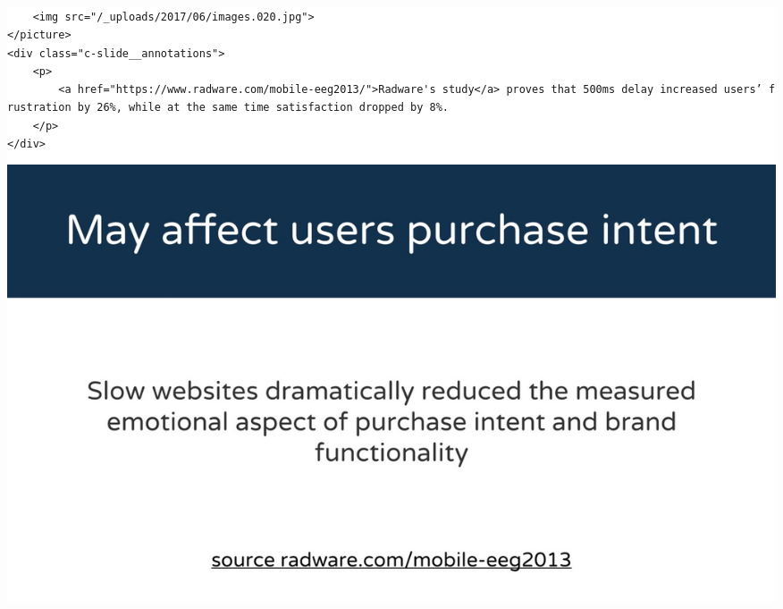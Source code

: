 		<img src="/_uploads/2017/06/images.020.jpg">
	</picture>
	<div class="c-slide__annotations">
		<p>
			<a href="https://www.radware.com/mobile-eeg2013/">Radware's study</a> proves that 500ms delay increased users’ frustration by 26%, while at the same time satisfaction dropped by 8%.
		</p>
	</div>
</article>

<article class="c-slide">
	<picture class="c-slide__image">
		<source type="image/webp" srcset="/_uploads/2017/06/images.021.webp">
		<img src="/_uploads/2017/06/images.021.jpg">
	</picture>